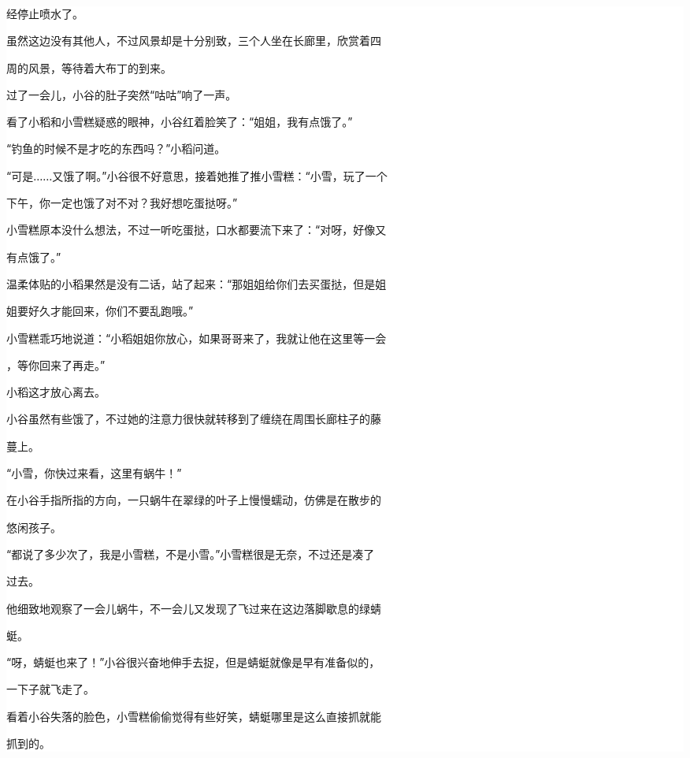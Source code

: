 经停止喷水了。



虽然这边没有其他人，不过风景却是十分别致，三个人坐在长廊里，欣赏着四

周的风景，等待着大布丁的到来。



过了一会儿，小谷的肚子突然“咕咕”响了一声。

看了小稻和小雪糕疑惑的眼神，小谷红着脸笑了：“姐姐，我有点饿了。”

“钓鱼的时候不是才吃的东西吗？”小稻问道。

“可是……又饿了啊。”小谷很不好意思，接着她推了推小雪糕：“小雪，玩了一个

下午，你一定也饿了对不对？我好想吃蛋挞呀。”



小雪糕原本没什么想法，不过一听吃蛋挞，口水都要流下来了：“对呀，好像又

有点饿了。”

温柔体贴的小稻果然是没有二话，站了起来：“那姐姐给你们去买蛋挞，但是姐

姐要好久才能回来，你们不要乱跑哦。”

小雪糕乖巧地说道：“小稻姐姐你放心，如果哥哥来了，我就让他在这里等一会

，等你回来了再走。”

小稻这才放心离去。

小谷虽然有些饿了，不过她的注意力很快就转移到了缠绕在周围长廊柱子的藤

蔓上。



“小雪，你快过来看，这里有蜗牛！”

在小谷手指所指的方向，一只蜗牛在翠绿的叶子上慢慢蠕动，仿佛是在散步的

悠闲孩子。



“都说了多少次了，我是小雪糕，不是小雪。”小雪糕很是无奈，不过还是凑了

过去。



他细致地观察了一会儿蜗牛，不一会儿又发现了飞过来在这边落脚歇息的绿蜻

蜓。



“呀，蜻蜓也来了！”小谷很兴奋地伸手去捉，但是蜻蜓就像是早有准备似的，

一下子就飞走了。

看着小谷失落的脸色，小雪糕偷偷觉得有些好笑，蜻蜓哪里是这么直接抓就能

抓到的。
